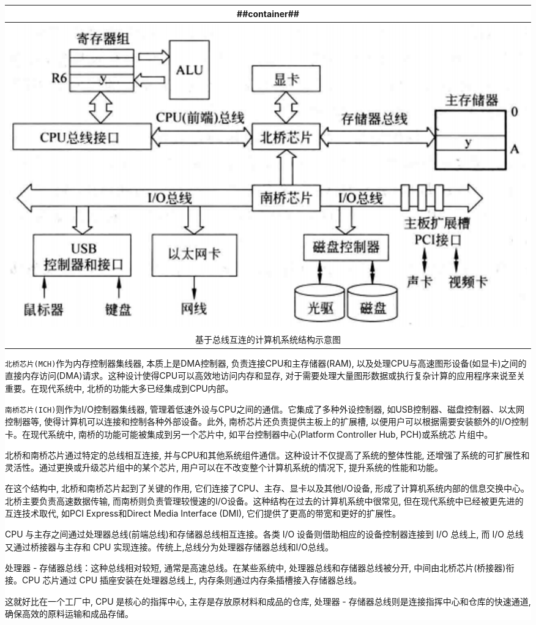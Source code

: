 | ##container## |
|:--:|
|![Clip_2024-08-05_23-26-32.png ##w700##](./Clip_2024-08-05_23-26-32.png)|
|基于总线互连的计算机系统结构示意图|

`北桥芯片(MCH)`作为内存控制器集线器, 本质上是DMA控制器, 负责连接CPU和主存储器(RAM), 以及处理CPU与高速图形设备(如显卡)之间的直接内存访问(DMA)请求。这种设计使得CPU可以高效地访问内存和显存, 对于需要处理大量图形数据或执行复杂计算的应用程序来说至关重要。在现代系统中, 北桥的功能大多已经集成到CPU内部。

`南桥芯片(ICH)`则作为I/O控制器集线器, 管理着低速外设与CPU之间的通信。它集成了多种外设控制器, 如USB控制器、磁盘控制器、以太网控制器等, 使得计算机可以连接和控制各种外部设备。此外, 南桥芯片还负责提供主板上的扩展槽, 以便用户可以根据需要安装额外的I/O控制卡。在现代系统中, 南桥的功能可能被集成到另一个芯片中, 如平台控制器中心(Platform Controller Hub, PCH)或系统芯
片组中。

北桥和南桥芯片通过特定的总线相互连接, 并与CPU和其他系统组件通信。这种设计不仅提高了系统的整体性能, 还增强了系统的可扩展性和灵活性。通过更换或升级芯片组中的某个芯片, 用户可以在不改变整个计算机系统的情况下, 提升系统的性能和功能。

在这个结构中, 北桥和南桥芯片起到了关键的作用, 它们连接了CPU、主存、显卡以及其他I/O设备, 形成了计算机系统内部的信息交换中心。北桥主要负责高速数据传输, 而南桥则负责管理较慢速的I/O设备。这种结构在过去的计算机系统中很常见, 但在现代系统中已经被更先进的互连技术取代, 如PCI Express和Direct Media Interface (DMI), 它们提供了更高的带宽和更好的扩展性。

CPU 与主存之间通过处理器总线(前端总线)和存储器总线相互连接。各类 I/O 设备则借助相应的设备控制器连接到 I/O 总线上, 而 I/O 总线又通过桥接器与主存和 CPU 实现连接。传统上,总线分为处理器存储器总线和I/O总线。

处理器 - 存储器总线：这种总线相对较短, 通常是高速总线。在某些系统中, 处理器总线和存储器总线被分开, 中间由北桥芯片(桥接器)衔接。CPU 芯片通过 CPU 插座安装在处理器总线上, 内存条则通过内存条插槽接入存储器总线。

这就好比在一个工厂中, CPU 是核心的指挥中心, 主存是存放原材料和成品的仓库, 处理器 - 存储器总线则是连接指挥中心和仓库的快速通道, 确保高效的原料运输和成品存储。
